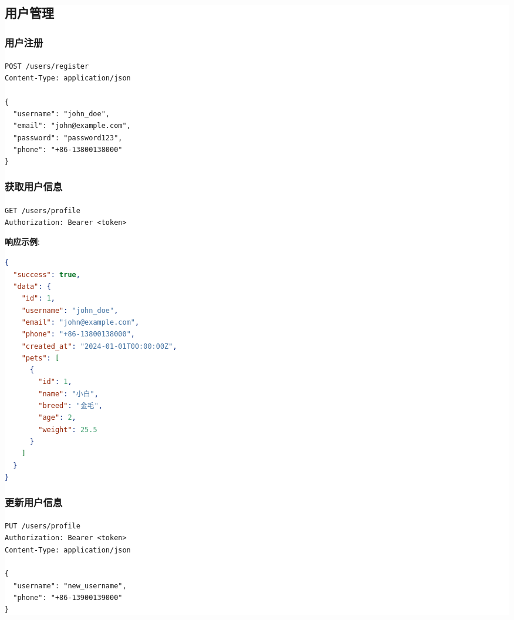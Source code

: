 ## 用户管理

### 用户注册

```http
POST /users/register
Content-Type: application/json

{
  "username": "john_doe",
  "email": "john@example.com",
  "password": "password123",
  "phone": "+86-13800138000"
}
```

### 获取用户信息

```http
GET /users/profile
Authorization: Bearer <token>
```

**响应示例**:
```json
{
  "success": true,
  "data": {
    "id": 1,
    "username": "john_doe",
    "email": "john@example.com",
    "phone": "+86-13800138000",
    "created_at": "2024-01-01T00:00:00Z",
    "pets": [
      {
        "id": 1,
        "name": "小白",
        "breed": "金毛",
        "age": 2,
        "weight": 25.5
      }
    ]
  }
}
```

### 更新用户信息

```http
PUT /users/profile
Authorization: Bearer <token>
Content-Type: application/json

{
  "username": "new_username",
  "phone": "+86-13900139000"
}
```
